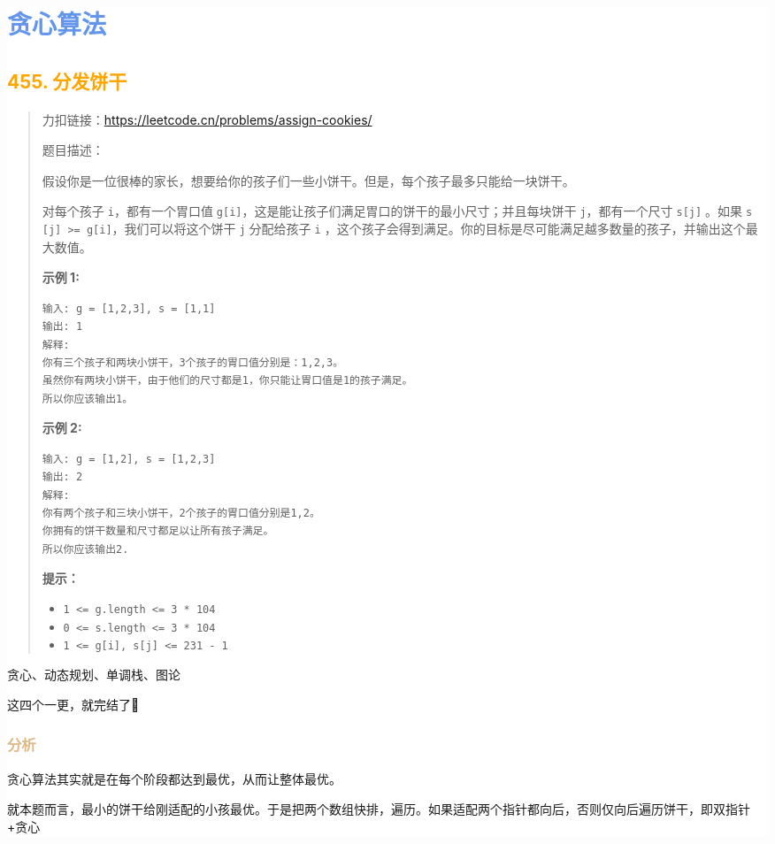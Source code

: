 # <span style="color: cornflowerblue;">贪心算法</span>

## <span style="color: orange;">455\. 分发饼干</span>

> 力扣链接：https://leetcode.cn/problems/assign-cookies/
>
> 题目描述：
>
> 假设你是一位很棒的家长，想要给你的孩子们一些小饼干。但是，每个孩子最多只能给一块饼干。
>
> 对每个孩子 `i`，都有一个胃口值 `g[i]`，这是能让孩子们满足胃口的饼干的最小尺寸；并且每块饼干 `j`，都有一个尺寸 `s[j]` 。如果 `s[j] >= g[i]`，我们可以将这个饼干 `j` 分配给孩子 `i` ，这个孩子会得到满足。你的目标是尽可能满足越多数量的孩子，并输出这个最大数值。
>
> **示例 1:**
>
> ```
> 输入: g = [1,2,3], s = [1,1]
> 输出: 1
> 解释: 
> 你有三个孩子和两块小饼干，3个孩子的胃口值分别是：1,2,3。
> 虽然你有两块小饼干，由于他们的尺寸都是1，你只能让胃口值是1的孩子满足。
> 所以你应该输出1。
> ```
>
> **示例 2:**
>
> ```
> 输入: g = [1,2], s = [1,2,3]
> 输出: 2
> 解释: 
> 你有两个孩子和三块小饼干，2个孩子的胃口值分别是1,2。
> 你拥有的饼干数量和尺寸都足以让所有孩子满足。
> 所以你应该输出2.
> ```
>
> **提示：**
>
> - `1 <= g.length <= 3 * 104`
> - `0 <= s.length <= 3 * 104`
> - `1 <= g[i], s[j] <= 231 - 1`

贪心、动态规划、单调栈、图论

这四个一更，就完结了🙌

### <span style="color: burlywood;">分析</span>

贪心算法其实就是在每个阶段都达到最优，从而让整体最优。

就本题而言，最小的饼干给刚适配的小孩最优。于是把两个数组快排，遍历。如果适配两个指针都向后，否则仅向后遍历饼干，即双指针+贪心
